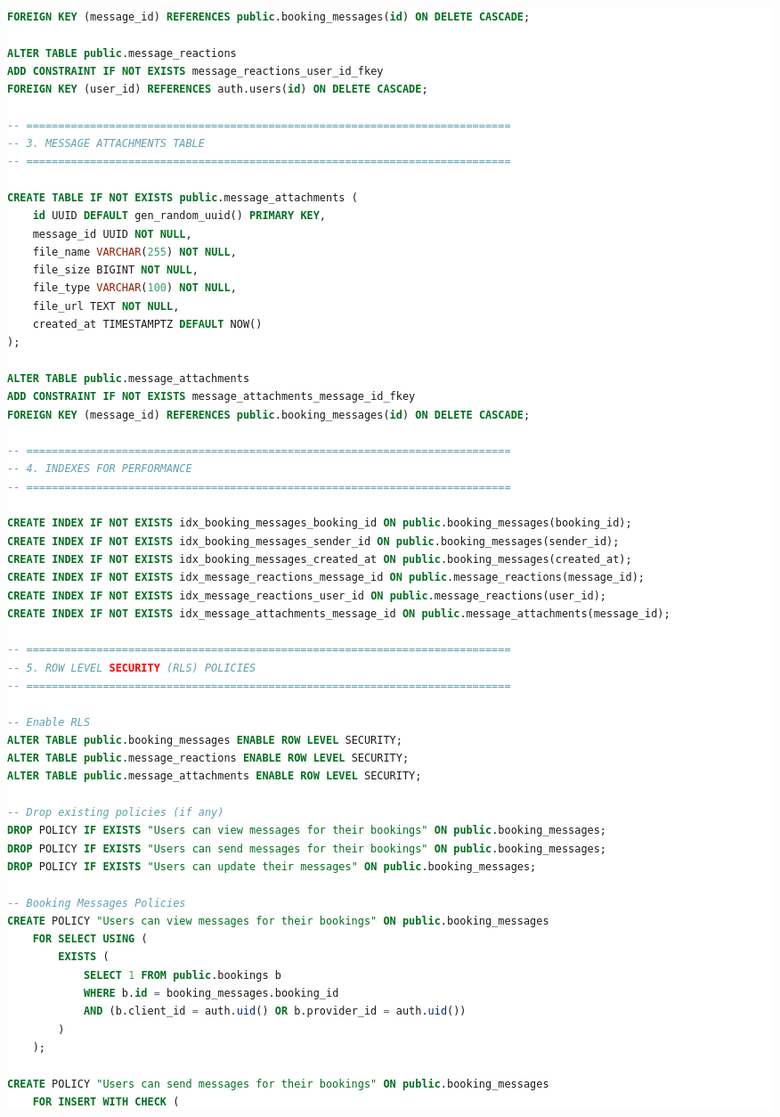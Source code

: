 ```sql
FOREIGN KEY (message_id) REFERENCES public.booking_messages(id) ON DELETE CASCADE;

ALTER TABLE public.message_reactions 
ADD CONSTRAINT IF NOT EXISTS message_reactions_user_id_fkey 
FOREIGN KEY (user_id) REFERENCES auth.users(id) ON DELETE CASCADE;

-- ============================================================================
-- 3. MESSAGE ATTACHMENTS TABLE
-- ============================================================================

CREATE TABLE IF NOT EXISTS public.message_attachments (
    id UUID DEFAULT gen_random_uuid() PRIMARY KEY,
    message_id UUID NOT NULL,
    file_name VARCHAR(255) NOT NULL,
    file_size BIGINT NOT NULL,
    file_type VARCHAR(100) NOT NULL,
    file_url TEXT NOT NULL,
    created_at TIMESTAMPTZ DEFAULT NOW()
);

ALTER TABLE public.message_attachments 
ADD CONSTRAINT IF NOT EXISTS message_attachments_message_id_fkey 
FOREIGN KEY (message_id) REFERENCES public.booking_messages(id) ON DELETE CASCADE;

-- ============================================================================
-- 4. INDEXES FOR PERFORMANCE
-- ============================================================================

CREATE INDEX IF NOT EXISTS idx_booking_messages_booking_id ON public.booking_messages(booking_id);
CREATE INDEX IF NOT EXISTS idx_booking_messages_sender_id ON public.booking_messages(sender_id);
CREATE INDEX IF NOT EXISTS idx_booking_messages_created_at ON public.booking_messages(created_at);
CREATE INDEX IF NOT EXISTS idx_message_reactions_message_id ON public.message_reactions(message_id);
CREATE INDEX IF NOT EXISTS idx_message_reactions_user_id ON public.message_reactions(user_id);
CREATE INDEX IF NOT EXISTS idx_message_attachments_message_id ON public.message_attachments(message_id);

-- ============================================================================
-- 5. ROW LEVEL SECURITY (RLS) POLICIES
-- ============================================================================

-- Enable RLS
ALTER TABLE public.booking_messages ENABLE ROW LEVEL SECURITY;
ALTER TABLE public.message_reactions ENABLE ROW LEVEL SECURITY;
ALTER TABLE public.message_attachments ENABLE ROW LEVEL SECURITY;

-- Drop existing policies (if any)
DROP POLICY IF EXISTS "Users can view messages for their bookings" ON public.booking_messages;
DROP POLICY IF EXISTS "Users can send messages for their bookings" ON public.booking_messages;
DROP POLICY IF EXISTS "Users can update their messages" ON public.booking_messages;

-- Booking Messages Policies
CREATE POLICY "Users can view messages for their bookings" ON public.booking_messages
    FOR SELECT USING (
        EXISTS (
            SELECT 1 FROM public.bookings b 
            WHERE b.id = booking_messages.booking_id 
            AND (b.client_id = auth.uid() OR b.provider_id = auth.uid())
        )
    );

CREATE POLICY "Users can send messages for their bookings" ON public.booking_messages
    FOR INSERT WITH CHECK (
```
